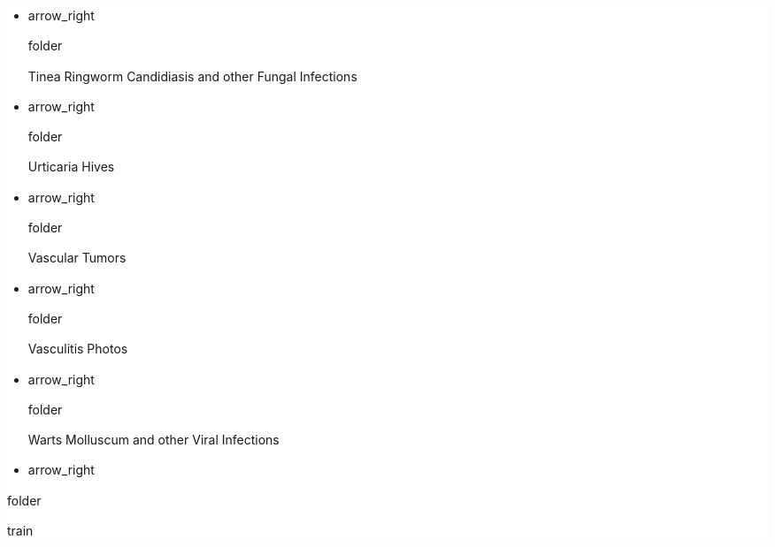  - arrow\_right



    folder






    Tinea Ringworm Candidiasis and other Fungal Infections

  - arrow\_right



    folder






    Urticaria Hives

  - arrow\_right



    folder






    Vascular Tumors

  - arrow\_right



    folder






    Vasculitis Photos

  - arrow\_right



    folder






    Warts Molluscum and other Viral Infections
- arrow\_right



folder






train

